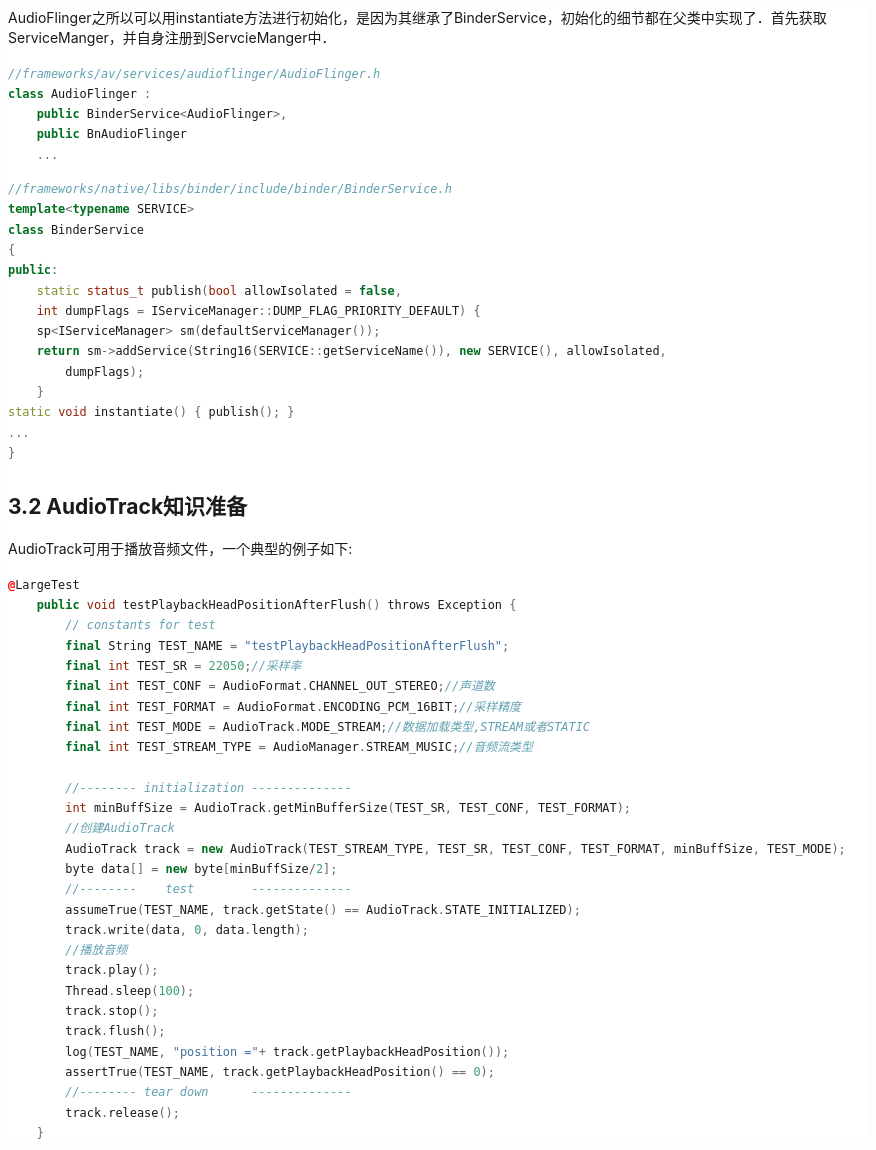 AudioFlinger之所以可以用instantiate方法进行初始化，是因为其继承了BinderService，初始化的细节都在父类中实现了．首先获取ServiceManger，并自身注册到ServcieManger中．

```c++
//frameworks/av/services/audioflinger/AudioFlinger.h
class AudioFlinger :
    public BinderService<AudioFlinger>,
    public BnAudioFlinger
    ...
```

```c++
//frameworks/native/libs/binder/include/binder/BinderService.h
template<typename SERVICE>
class BinderService
{
public:
    static status_t publish(bool allowIsolated = false,
    int dumpFlags = IServiceManager::DUMP_FLAG_PRIORITY_DEFAULT) {
    sp<IServiceManager> sm(defaultServiceManager());
    return sm->addService(String16(SERVICE::getServiceName()), new SERVICE(), allowIsolated,
        dumpFlags);
    }
static void instantiate() { publish(); }
...
}
```

## 3.2 AudioTrack知识准备

AudioTrack可用于播放音频文件，一个典型的例子如下:

```c++
@LargeTest
    public void testPlaybackHeadPositionAfterFlush() throws Exception {
        // constants for test
        final String TEST_NAME = "testPlaybackHeadPositionAfterFlush";
        final int TEST_SR = 22050;//采样率
        final int TEST_CONF = AudioFormat.CHANNEL_OUT_STEREO;//声道数
        final int TEST_FORMAT = AudioFormat.ENCODING_PCM_16BIT;//采样精度
        final int TEST_MODE = AudioTrack.MODE_STREAM;//数据加载类型,STREAM或者STATIC
        final int TEST_STREAM_TYPE = AudioManager.STREAM_MUSIC;//音频流类型

        //-------- initialization --------------
        int minBuffSize = AudioTrack.getMinBufferSize(TEST_SR, TEST_CONF, TEST_FORMAT);
        //创建AudioTrack
        AudioTrack track = new AudioTrack(TEST_STREAM_TYPE, TEST_SR, TEST_CONF, TEST_FORMAT, minBuffSize, TEST_MODE);
        byte data[] = new byte[minBuffSize/2];
        //--------    test        --------------
        assumeTrue(TEST_NAME, track.getState() == AudioTrack.STATE_INITIALIZED);
        track.write(data, 0, data.length);
        //播放音频
        track.play();
        Thread.sleep(100);
        track.stop();
        track.flush();
        log(TEST_NAME, "position ="+ track.getPlaybackHeadPosition());
        assertTrue(TEST_NAME, track.getPlaybackHeadPosition() == 0);
        //-------- tear down      --------------
        track.release();
    }
```
